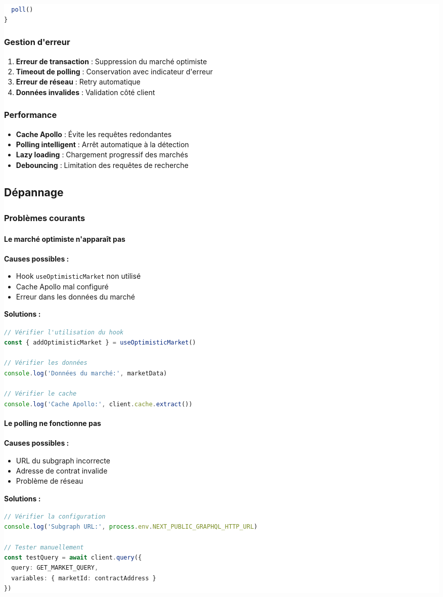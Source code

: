 ```typescript
  poll()
}
```

### Gestion d'erreur

1. **Erreur de transaction** : Suppression du marché optimiste
2. **Timeout de polling** : Conservation avec indicateur d'erreur
3. **Erreur de réseau** : Retry automatique
4. **Données invalides** : Validation côté client

### Performance

- **Cache Apollo** : Évite les requêtes redondantes
- **Polling intelligent** : Arrêt automatique à la détection
- **Lazy loading** : Chargement progressif des marchés
- **Debouncing** : Limitation des requêtes de recherche

## Dépannage

### Problèmes courants

#### Le marché optimiste n'apparaît pas

**Causes possibles :**
- Hook `useOptimisticMarket` non utilisé
- Cache Apollo mal configuré
- Erreur dans les données du marché

**Solutions :**
```typescript
// Vérifier l'utilisation du hook
const { addOptimisticMarket } = useOptimisticMarket()

// Vérifier les données
console.log('Données du marché:', marketData)

// Vérifier le cache
console.log('Cache Apollo:', client.cache.extract())
```

#### Le polling ne fonctionne pas

**Causes possibles :**
- URL du subgraph incorrecte
- Adresse de contrat invalide
- Problème de réseau

**Solutions :**
```typescript
// Vérifier la configuration
console.log('Subgraph URL:', process.env.NEXT_PUBLIC_GRAPHQL_HTTP_URL)

// Tester manuellement
const testQuery = await client.query({
  query: GET_MARKET_QUERY,
  variables: { marketId: contractAddress }
})
```
